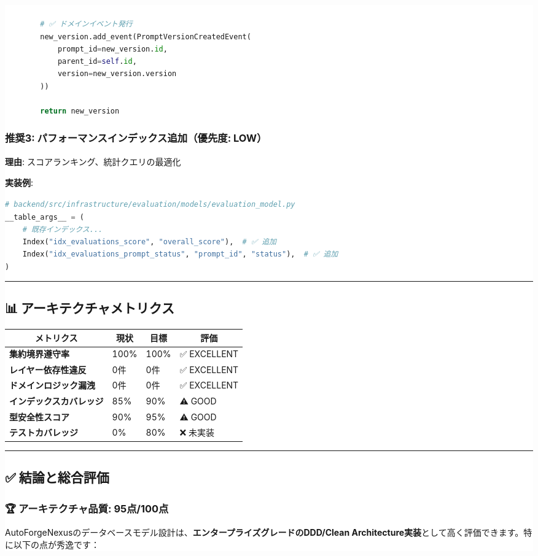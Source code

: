 ```python

        # ✅ ドメインイベント発行
        new_version.add_event(PromptVersionCreatedEvent(
            prompt_id=new_version.id,
            parent_id=self.id,
            version=new_version.version
        ))

        return new_version
```

### 推奨3: パフォーマンスインデックス追加（優先度: LOW）

**理由**: スコアランキング、統計クエリの最適化

**実装例**:

```python
# backend/src/infrastructure/evaluation/models/evaluation_model.py
__table_args__ = (
    # 既存インデックス...
    Index("idx_evaluations_score", "overall_score"),  # ✅ 追加
    Index("idx_evaluations_prompt_status", "prompt_id", "status"),  # ✅ 追加
)
```

---

## 📊 アーキテクチャメトリクス

| メトリクス                 | 現状 | 目標 | 評価         |
| -------------------------- | ---- | ---- | ------------ |
| **集約境界遵守率**         | 100% | 100% | ✅ EXCELLENT |
| **レイヤー依存性違反**     | 0件  | 0件  | ✅ EXCELLENT |
| **ドメインロジック漏洩**   | 0件  | 0件  | ✅ EXCELLENT |
| **インデックスカバレッジ** | 85%  | 90%  | ⚠️ GOOD      |
| **型安全性スコア**         | 90%  | 95%  | ⚠️ GOOD      |
| **テストカバレッジ**       | 0%   | 80%  | ❌ 未実装    |

---

## ✅ 結論と総合評価

### 🏆 アーキテクチャ品質: **95点/100点**

AutoForgeNexusのデータベースモデル設計は、**エンタープライズグレードのDDD/Clean
Architecture実装**として高く評価できます。特に以下の点が秀逸です：
